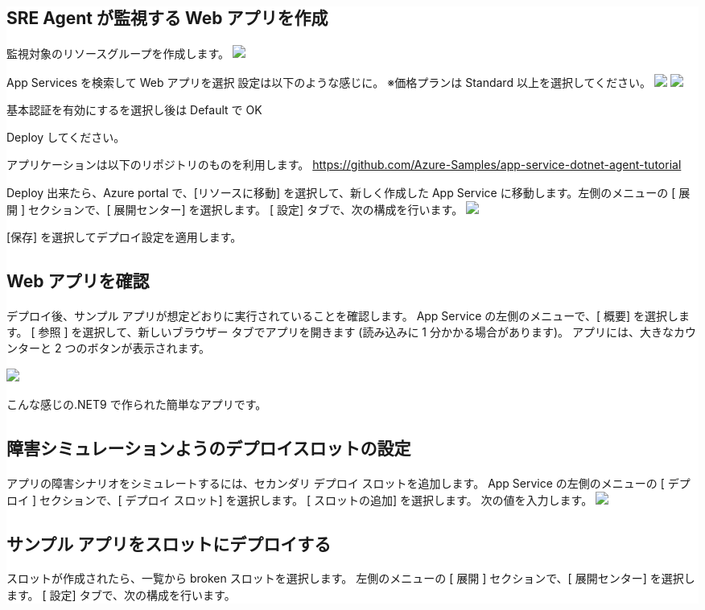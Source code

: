 ## SRE Agent が監視する Web アプリを作成

監視対象のリソースグループを作成します。
![](https://storage.googleapis.com/zenn-user-upload/04e0f83f8b03-20250719.png)

App Services を検索して Web アプリを選択
設定は以下のような感じに。
※価格プランは Standard 以上を選択してください。
![](https://storage.googleapis.com/zenn-user-upload/54b9a9103757-20250719.png)
![](https://storage.googleapis.com/zenn-user-upload/9b46e7e57a86-20250719.png)

基本認証を有効にするを選択し後は Default で OK

Deploy してください。

アプリケーションは以下のリポジトリのものを利用します。
https://github.com/Azure-Samples/app-service-dotnet-agent-tutorial

Deploy 出来たら、Azure portal で、[リソースに移動] を選択して、新しく作成した App Service に移動します。左側のメニューの [ 展開 ] セクションで、[ 展開センター] を選択します。
[ 設定] タブで、次の構成を行います。
![](https://storage.googleapis.com/zenn-user-upload/ff8759e1ad1f-20250719.png)

[保存] を選択してデプロイ設定を適用します。

## Web アプリを確認

デプロイ後、サンプル アプリが想定どおりに実行されていることを確認します。
App Service の左側のメニューで、[ 概要] を選択します。
[ 参照 ] を選択して、新しいブラウザー タブでアプリを開きます (読み込みに 1 分かかる場合があります)。
アプリには、大きなカウンターと 2 つのボタンが表示されます。

![](https://storage.googleapis.com/zenn-user-upload/6bc92256b57e-20250719.png)

こんな感じの.NET9 で作られた簡単なアプリです。

## 障害シミュレーションようのデプロイスロットの設定

アプリの障害シナリオをシミュレートするには、セカンダリ デプロイ スロットを追加します。
App Service の左側のメニューの [ デプロイ ] セクションで、[ デプロイ スロット] を選択します。
[ スロットの追加] を選択します。
次の値を入力します。
![](https://storage.googleapis.com/zenn-user-upload/d7f78e5edd13-20250719.png)

## サンプル アプリをスロットにデプロイする

スロットが作成されたら、一覧から broken スロットを選択します。
左側のメニューの [ 展開 ] セクションで、[ 展開センター] を選択します。
[ 設定] タブで、次の構成を行います。
